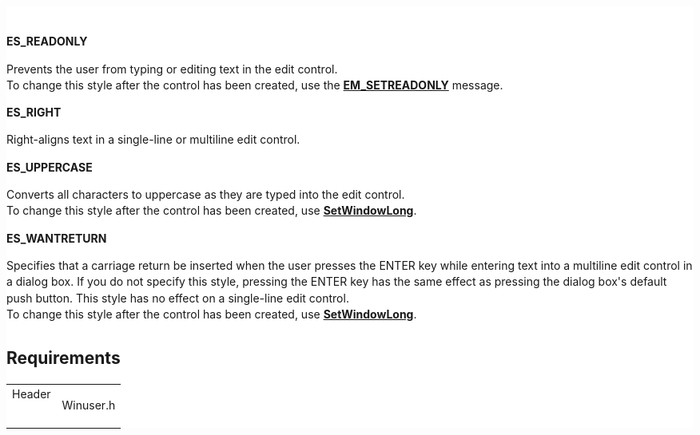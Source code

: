 <br/></td>
</tr>
<tr class="odd">
<td style="text-align: left;"><span id="ES_READONLY"></span><span id="es_readonly"></span><dl> <dt><strong>ES_READONLY</strong></dt> </dl></td>
<td style="text-align: left;">Prevents the user from typing or editing text in the edit control.<br/> To change this style after the control has been created, use the <a href="em-setreadonly.md"><strong>EM_SETREADONLY</strong></a> message. <br/></td>
</tr>
<tr class="even">
<td style="text-align: left;"><span id="ES_RIGHT"></span><span id="es_right"></span><dl> <dt><strong>ES_RIGHT</strong></dt> </dl></td>
<td style="text-align: left;">Right-aligns text in a single-line or multiline edit control.<br/></td>
</tr>
<tr class="odd">
<td style="text-align: left;"><span id="ES_UPPERCASE"></span><span id="es_uppercase"></span><dl> <dt><strong>ES_UPPERCASE</strong></dt> </dl></td>
<td style="text-align: left;">Converts all characters to uppercase as they are typed into the edit control. <br/> To change this style after the control has been created, use <a href="/windows/desktop/api/winuser/nf-winuser-setwindowlonga"><strong>SetWindowLong</strong></a>.<br/></td>
</tr>
<tr class="even">
<td style="text-align: left;"><span id="ES_WANTRETURN"></span><span id="es_wantreturn"></span><dl> <dt><strong>ES_WANTRETURN</strong></dt> </dl></td>
<td style="text-align: left;">Specifies that a carriage return be inserted when the user presses the ENTER key while entering text into a multiline edit control in a dialog box. If you do not specify this style, pressing the ENTER key has the same effect as pressing the dialog box's default push button. This style has no effect on a single-line edit control. <br/> To change this style after the control has been created, use <a href="/windows/desktop/api/winuser/nf-winuser-setwindowlonga"><strong>SetWindowLong</strong></a>.<br/></td>
</tr>
</tbody>
</table>



## Requirements



|                   |                                                                                      |
|-------------------|--------------------------------------------------------------------------------------|
| Header<br/> | <dl> <dt>Winuser.h</dt> </dl> |



